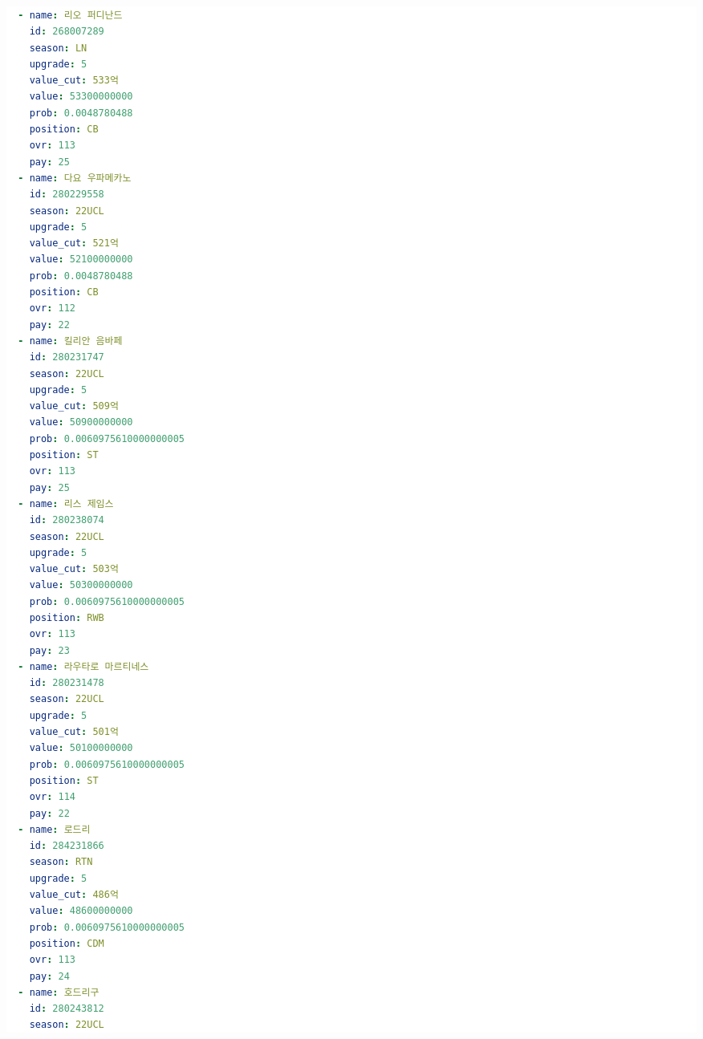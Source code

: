 ```yaml
  - name: 리오 퍼디난드
    id: 268007289
    season: LN
    upgrade: 5
    value_cut: 533억
    value: 53300000000
    prob: 0.0048780488
    position: CB
    ovr: 113
    pay: 25
  - name: 다요 우파메카노
    id: 280229558
    season: 22UCL
    upgrade: 5
    value_cut: 521억
    value: 52100000000
    prob: 0.0048780488
    position: CB
    ovr: 112
    pay: 22
  - name: 킬리안 음바페
    id: 280231747
    season: 22UCL
    upgrade: 5
    value_cut: 509억
    value: 50900000000
    prob: 0.0060975610000000005
    position: ST
    ovr: 113
    pay: 25
  - name: 리스 제임스
    id: 280238074
    season: 22UCL
    upgrade: 5
    value_cut: 503억
    value: 50300000000
    prob: 0.0060975610000000005
    position: RWB
    ovr: 113
    pay: 23
  - name: 라우타로 마르티네스
    id: 280231478
    season: 22UCL
    upgrade: 5
    value_cut: 501억
    value: 50100000000
    prob: 0.0060975610000000005
    position: ST
    ovr: 114
    pay: 22
  - name: 로드리
    id: 284231866
    season: RTN
    upgrade: 5
    value_cut: 486억
    value: 48600000000
    prob: 0.0060975610000000005
    position: CDM
    ovr: 113
    pay: 24
  - name: 호드리구
    id: 280243812
    season: 22UCL
```